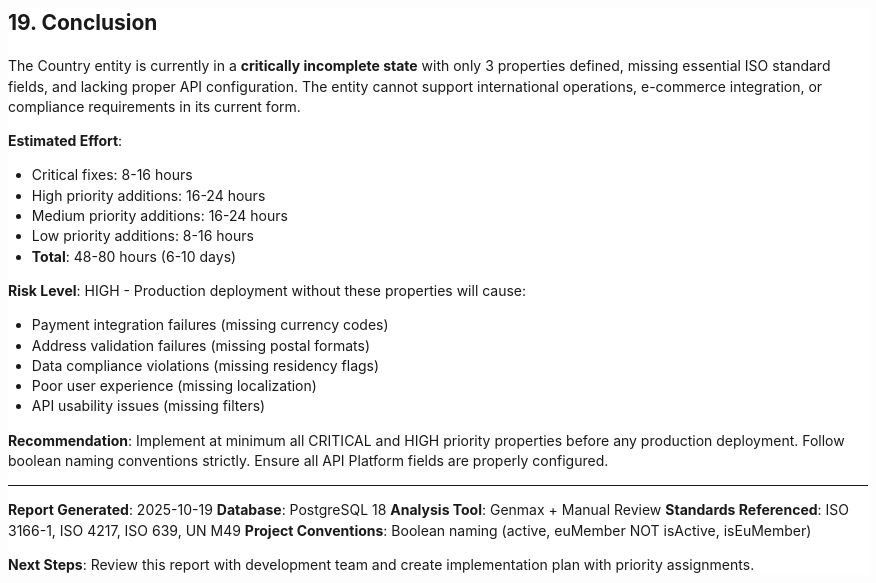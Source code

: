 
## 19. Conclusion

The Country entity is currently in a **critically incomplete state** with only 3 properties defined, missing essential ISO standard fields, and lacking proper API configuration. The entity cannot support international operations, e-commerce integration, or compliance requirements in its current form.

**Estimated Effort**:
- Critical fixes: 8-16 hours
- High priority additions: 16-24 hours
- Medium priority additions: 16-24 hours
- Low priority additions: 8-16 hours
- **Total**: 48-80 hours (6-10 days)

**Risk Level**: HIGH - Production deployment without these properties will cause:
- Payment integration failures (missing currency codes)
- Address validation failures (missing postal formats)
- Data compliance violations (missing residency flags)
- Poor user experience (missing localization)
- API usability issues (missing filters)

**Recommendation**: Implement at minimum all CRITICAL and HIGH priority properties before any production deployment. Follow boolean naming conventions strictly. Ensure all API Platform fields are properly configured.

---

**Report Generated**: 2025-10-19
**Database**: PostgreSQL 18
**Analysis Tool**: Genmax + Manual Review
**Standards Referenced**: ISO 3166-1, ISO 4217, ISO 639, UN M49
**Project Conventions**: Boolean naming (active, euMember NOT isActive, isEuMember)

**Next Steps**: Review this report with development team and create implementation plan with priority assignments.
